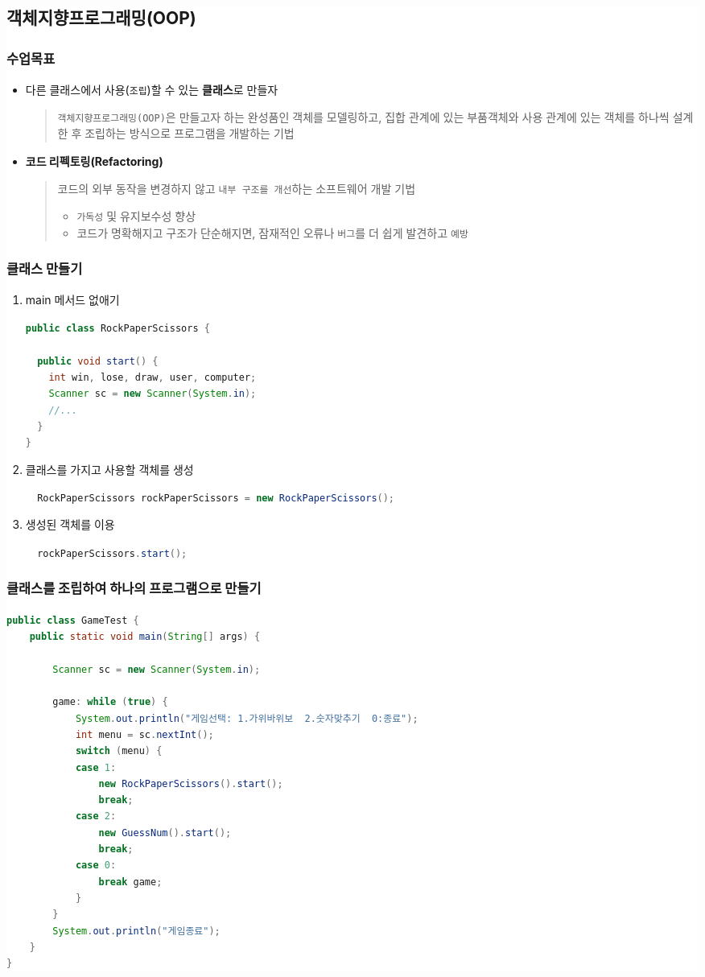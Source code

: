 ## 객체지향프로그래밍(OOP)

### 수업목표

- 다른 클래스에서 사용(`조립`)할 수 있는 **클래스**로 만들자
  > `객체지향프로그래밍(OOP)`은 만들고자 하는 완성품인 객체를 모델링하고, 집합 관계에 있는 부품객체와 사용 관계에 있는 객체를 하나씩 설계한 후 조립하는 방식으로 프로그램을 개발하는 기법
- **코드 리펙토링(Refactoring)**

  > 코드의 외부 동작을 변경하지 않고 `내부 구조를 개선`하는 소프트웨어 개발 기법
  >
  > - `가독성` 및 유지보수성 향상
  > - 코드가 명확해지고 구조가 단순해지면, 잠재적인 오류나 `버그`를 더 쉽게 발견하고 `예방`

### 클래스 만들기

1. main 메서드 없애기

   ```java
   public class RockPaperScissors {

     public void start() {
       int win, lose, draw, user, computer;
       Scanner sc = new Scanner(System.in);
       //...
     }
   }

   ```

2. 클래스를 가지고 사용할 객체를 생성
   ```java
     RockPaperScissors rockPaperScissors = new RockPaperScissors();
   ```
3. 생성된 객체를 이용

   ```java
     rockPaperScissors.start();
   ```

### 클래스를 조립하여 하나의 프로그램으로 만들기

```java
public class GameTest {
	public static void main(String[] args) {

		Scanner sc = new Scanner(System.in);

		game: while (true) {
			System.out.println("게임선택: 1.가위바위보  2.숫자맞추기  0:종료");
			int menu = sc.nextInt();
			switch (menu) {
			case 1:
				new RockPaperScissors().start();
				break;
			case 2:
				new GuessNum().start();
				break;
			case 0:
				break game;
			}
		}
		System.out.println("게임종료");
	}
}

```
